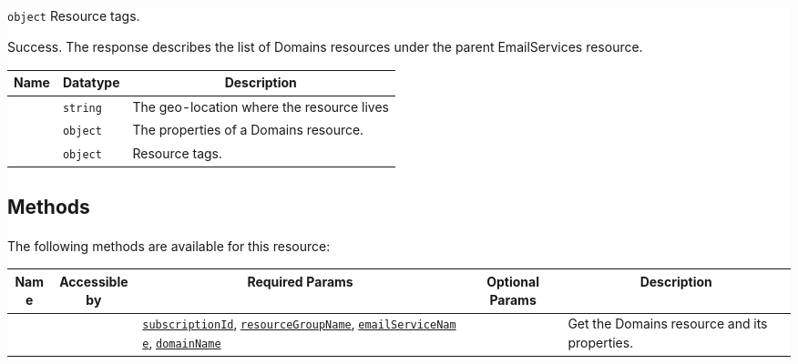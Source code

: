 <tr>
    <td><CopyableCode code="tags" /></td>
    <td><code>object</code></td>
    <td>Resource tags.</td>
</tr>
</tbody>
</table>
</TabItem>
<TabItem value="list_by_email_service_resource">

Success. The response describes the list of Domains resources under the parent EmailServices resource.

<table>
<thead>
    <tr>
    <th>Name</th>
    <th>Datatype</th>
    <th>Description</th>
    </tr>
</thead>
<tbody>
<tr>
    <td><CopyableCode code="location" /></td>
    <td><code>string</code></td>
    <td>The geo-location where the resource lives</td>
</tr>
<tr>
    <td><CopyableCode code="properties" /></td>
    <td><code>object</code></td>
    <td>The properties of a Domains resource.</td>
</tr>
<tr>
    <td><CopyableCode code="tags" /></td>
    <td><code>object</code></td>
    <td>Resource tags.</td>
</tr>
</tbody>
</table>
</TabItem>
</Tabs>

## Methods

The following methods are available for this resource:

<table>
<thead>
    <tr>
    <th>Name</th>
    <th>Accessible by</th>
    <th>Required Params</th>
    <th>Optional Params</th>
    <th>Description</th>
    </tr>
</thead>
<tbody>
<tr>
    <td><a href="#get"><CopyableCode code="get" /></a></td>
    <td><CopyableCode code="select" /></td>
    <td><a href="#parameter-subscriptionId"><code>subscriptionId</code></a>, <a href="#parameter-resourceGroupName"><code>resourceGroupName</code></a>, <a href="#parameter-emailServiceName"><code>emailServiceName</code></a>, <a href="#parameter-domainName"><code>domainName</code></a></td>
    <td></td>
    <td>Get the Domains resource and its properties.</td>